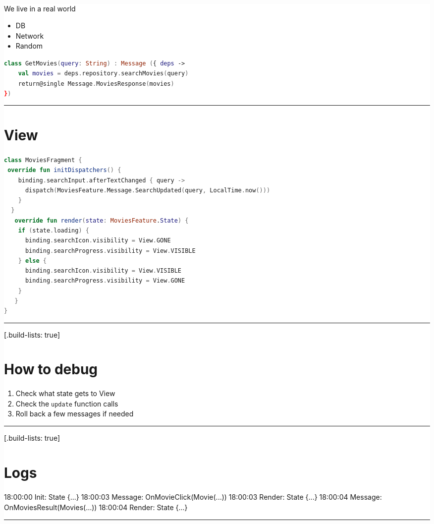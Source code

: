 We live in a real world
* DB
* Network
* Random

```kotlin
class GetMovies(query: String) : Message ({ deps ->
    val movies = deps.repository.searchMovies(query)
    return@single Message.MoviesResponse(movies)
})
```

---

# View

```kotlin
class MoviesFragment {
 override fun initDispatchers() {
    binding.searchInput.afterTextChanged { query ->
      dispatch(MoviesFeature.Message.SearchUpdated(query, LocalTime.now()))
    }
  }
   override fun render(state: MoviesFeature.State) {
    if (state.loading) {
      binding.searchIcon.visibility = View.GONE
      binding.searchProgress.visibility = View.VISIBLE
    } else {
      binding.searchIcon.visibility = View.VISIBLE
      binding.searchProgress.visibility = View.GONE
    }
   }
}
```

---
[.build-lists: true]

# How to debug

1. Check what state gets to View
2. Check the `update` function calls
3. Roll back a few messages if needed

---
[.build-lists: true]

# Logs

18:00:00 Init: State {...}
18:00:03 Message: OnMovieClick(Movie(...))
18:00:03 Render: State {...}
18:00:04 Message: OnMoviesResult(Movies(...))
18:00:04 Render: State {...}

---

[^1]: https://www.youtube.com/watch?v=FPbUAgyMPAc